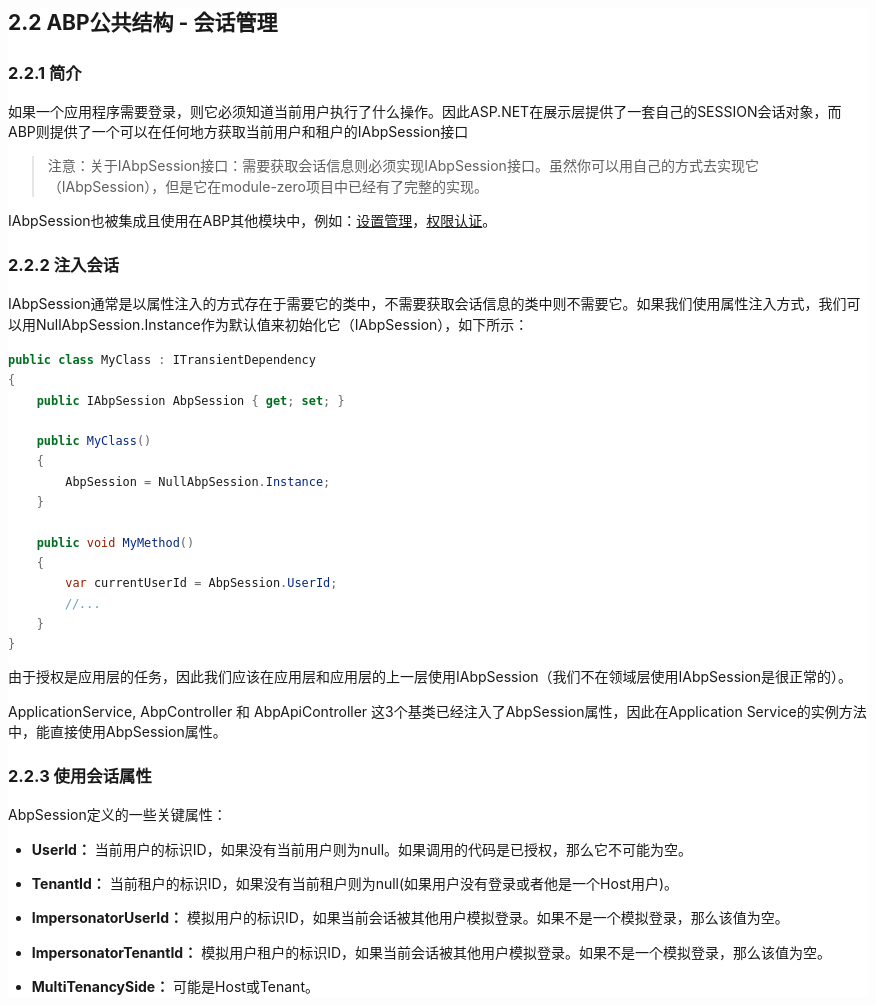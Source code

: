 



## 2.2 ABP公共结构 - 会话管理

### 2.2.1 简介

如果一个应用程序需要登录，则它必须知道当前用户执行了什么操作。因此ASP.NET在展示层提供了一套自己的SESSION会话对象，而ABP则提供了一个可以在任何地方获取当前用户和租户的IAbpSession接口

> 注意：关于IAbpSession接口：需要获取会话信息则必须实现IAbpSession接口。虽然你可以用自己的方式去实现它（IAbpSession），但是它在module-zero项目中已经有了完整的实现。

IAbpSession也被集成且使用在ABP其他模块中，例如：[设置管理](2.5ABP公共结构-设置管理.md)，[权限认证](4.4ABP应用层-权限认证.md)。

### 2.2.2 注入会话

IAbpSession通常是以属性注入的方式存在于需要它的类中，不需要获取会话信息的类中则不需要它。如果我们使用属性注入方式，我们可以用NullAbpSession.Instance作为默认值来初始化它（IAbpSession），如下所示：

```csharp
public class MyClass : ITransientDependency
{
    public IAbpSession AbpSession { get; set; }

    public MyClass()
    {
        AbpSession = NullAbpSession.Instance;
    }

    public void MyMethod()
    {
        var currentUserId = AbpSession.UserId;
        //...
    }
}
```

由于授权是应用层的任务，因此我们应该在应用层和应用层的上一层使用IAbpSession（我们不在领域层使用IAbpSession是很正常的）。

ApplicationService, AbpController 和 AbpApiController 这3个基类已经注入了AbpSession属性，因此在Application Service的实例方法中，能直接使用AbpSession属性。

### 2.2.3 使用会话属性

AbpSession定义的一些关键属性：

+ **UserId：** 当前用户的标识ID，如果没有当前用户则为null。如果调用的代码是已授权，那么它不可能为空。

+ **TenantId：** 当前租户的标识ID，如果没有当前租户则为null(如果用户没有登录或者他是一个Host用户)。

+ **ImpersonatorUserId：** 模拟用户的标识ID，如果当前会话被其他用户模拟登录。如果不是一个模拟登录，那么该值为空。

+ **ImpersonatorTenantId：** 模拟用户租户的标识ID，如果当前会话被其他用户模拟登录。如果不是一个模拟登录，那么该值为空。

+ **MultiTenancySide：** 可能是Host或Tenant。
